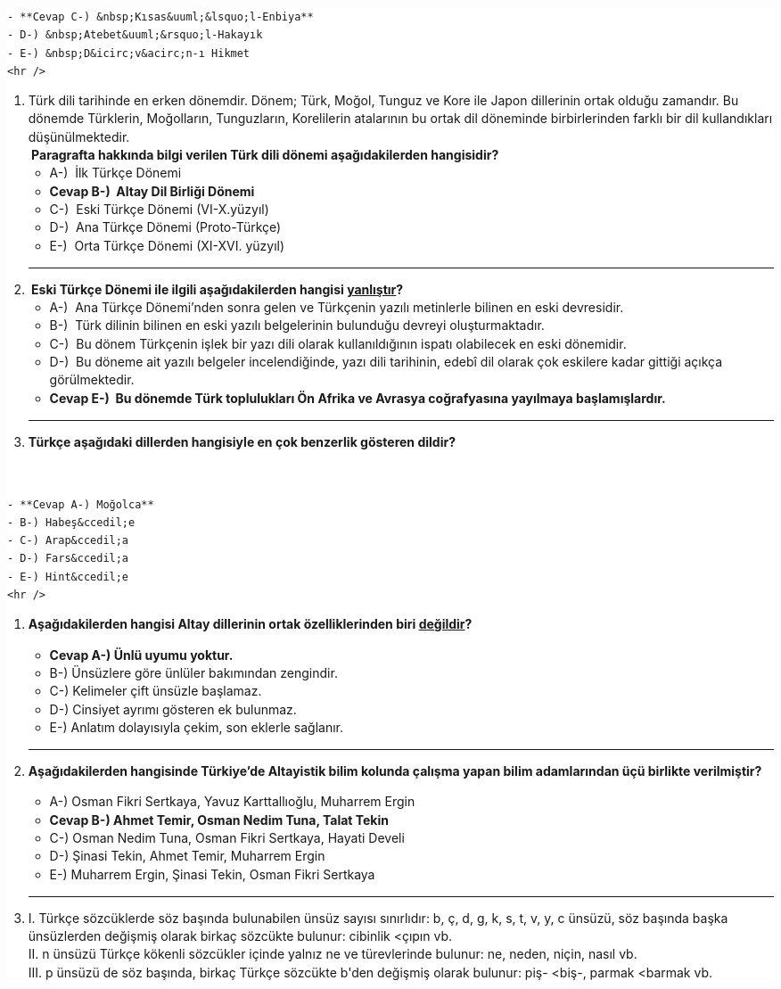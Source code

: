     - **Cevap C-) &nbsp;Kısas&uuml;&lsquo;l-Enbiya**
    - D-) &nbsp;Atebet&uuml;&rsquo;l-Hakayık
    - E-) &nbsp;D&icirc;v&acirc;n-ı Hikmet
    <hr />
1. T&uuml;rk dili tarihinde en erken d&ouml;nemdir. D&ouml;nem; T&uuml;rk, Moğol, Tunguz ve Kore ile Japon dillerinin ortak olduğu zamandır. Bu d&ouml;nemde T&uuml;rklerin, Moğolların, Tunguzların, Korelilerin atalarının bu ortak dil d&ouml;neminde birbirlerinden farklı bir dil kullandıkları d&uuml;ş&uuml;n&uuml;lmektedir.<br />
<strong>&nbsp;Paragrafta hakkında bilgi verilen T&uuml;rk dili d&ouml;nemi aşağıdakilerden hangisidir?</strong>
    - A-) &nbsp;İlk T&uuml;rk&ccedil;e D&ouml;nemi
    - **Cevap B-) &nbsp;Altay Dil Birliği D&ouml;nemi**
    - C-) &nbsp;Eski T&uuml;rk&ccedil;e D&ouml;nemi (VI-X.y&uuml;zyıl)
    - D-) &nbsp;Ana T&uuml;rk&ccedil;e D&ouml;nemi (Proto-T&uuml;rk&ccedil;e)
    - E-) &nbsp;Orta T&uuml;rk&ccedil;e D&ouml;nemi (XI-XVI. y&uuml;zyıl)
    <hr />
1. <strong>&nbsp;Eski T&uuml;rk&ccedil;e D&ouml;nemi ile ilgili aşağıdakilerden hangisi <u>yanlıştır</u>?</strong>
    - A-) &nbsp;Ana T&uuml;rk&ccedil;e D&ouml;nemi&rsquo;nden sonra gelen ve T&uuml;rk&ccedil;enin yazılı metinlerle bilinen en eski devresidir.
    - B-) &nbsp;T&uuml;rk dilinin bilinen en eski yazılı belgelerinin bulunduğu devreyi oluşturmaktadır.
    - C-) &nbsp;Bu d&ouml;nem T&uuml;rk&ccedil;enin işlek bir yazı dili olarak kullanıldığının ispatı olabilecek en eski d&ouml;nemidir.
    - D-) &nbsp;Bu d&ouml;neme ait yazılı belgeler incelendiğinde, yazı dili tarihinin, edeb&icirc; dil olarak &ccedil;ok eskilere kadar gittiği a&ccedil;ık&ccedil;a g&ouml;r&uuml;lmektedir.
    - **Cevap E-) &nbsp;Bu d&ouml;nemde T&uuml;rk toplulukları &Ouml;n Afrika ve Avrasya coğrafyasına yayılmaya başlamışlardır.**
    <hr />
1. <strong>T&uuml;rk&ccedil;e aşağıdaki dillerden hangisiyle en &ccedil;ok benzerlik g&ouml;steren dildir?</strong><br />
<br />

    - **Cevap A-) Moğolca**
    - B-) Habeş&ccedil;e
    - C-) Arap&ccedil;a
    - D-) Fars&ccedil;a
    - E-) Hint&ccedil;e
    <hr />
1. <strong>Aşağıdakilerden hangisi Altay dillerinin ortak &ouml;zelliklerinden biri <u>değildir</u>?</strong> 
    - **Cevap A-) &Uuml;nl&uuml; uyumu yoktur.**
    - B-) &Uuml;ns&uuml;zlere g&ouml;re &uuml;nl&uuml;ler bakımından zengindir.
    - C-) Kelimeler &ccedil;ift &uuml;ns&uuml;zle başlamaz.
    - D-) Cinsiyet ayrımı g&ouml;steren ek bulunmaz.
    - E-) Anlatım dolayısıyla &ccedil;ekim, son eklerle sağlanır.
    <hr />
1. <strong>Aşağıdakilerden hangisinde T&uuml;rkiye&rsquo;de Altayistik bilim kolunda &ccedil;alışma yapan bilim adamlarından &uuml;&ccedil;&uuml; birlikte verilmiştir?</strong>

    - A-) Osman Fikri Sertkaya, Yavuz Karttallıoğlu, Muharrem Ergin
    - **Cevap B-) Ahmet Temir, Osman Nedim Tuna, Talat Tekin**
    - C-) Osman Nedim Tuna, Osman Fikri Sertkaya, Hayati Develi
    - D-) Şinasi Tekin, Ahmet Temir, Muharrem Ergin
    - E-) Muharrem Ergin, Şinasi Tekin, Osman Fikri Sertkaya
    <hr />
1. I. T&uuml;rk&ccedil;e s&ouml;zc&uuml;klerde s&ouml;z başında bulunabilen &uuml;ns&uuml;z sayısı sınırlıdır: b, &ccedil;, d, g, k, s, t, v, y, c &uuml;ns&uuml;z&uuml;, s&ouml;z başında başka &uuml;ns&uuml;zlerden değişmiş olarak birka&ccedil; s&ouml;zc&uuml;kte bulunur: cibinlik &lt;&ccedil;ıpın vb.<br />
II. n &uuml;ns&uuml;z&uuml; T&uuml;rk&ccedil;e k&ouml;kenli s&ouml;zc&uuml;kler i&ccedil;inde yalnız ne ve t&uuml;revlerinde bulunur: ne, neden, ni&ccedil;in, nasıl vb.<br />
III. p &uuml;ns&uuml;z&uuml; de s&ouml;z başında, birka&ccedil; T&uuml;rk&ccedil;e s&ouml;zc&uuml;kte b&#39;den değişmiş olarak bulunur: piş- &lt;biş-, parmak &lt;barmak vb.<br />
